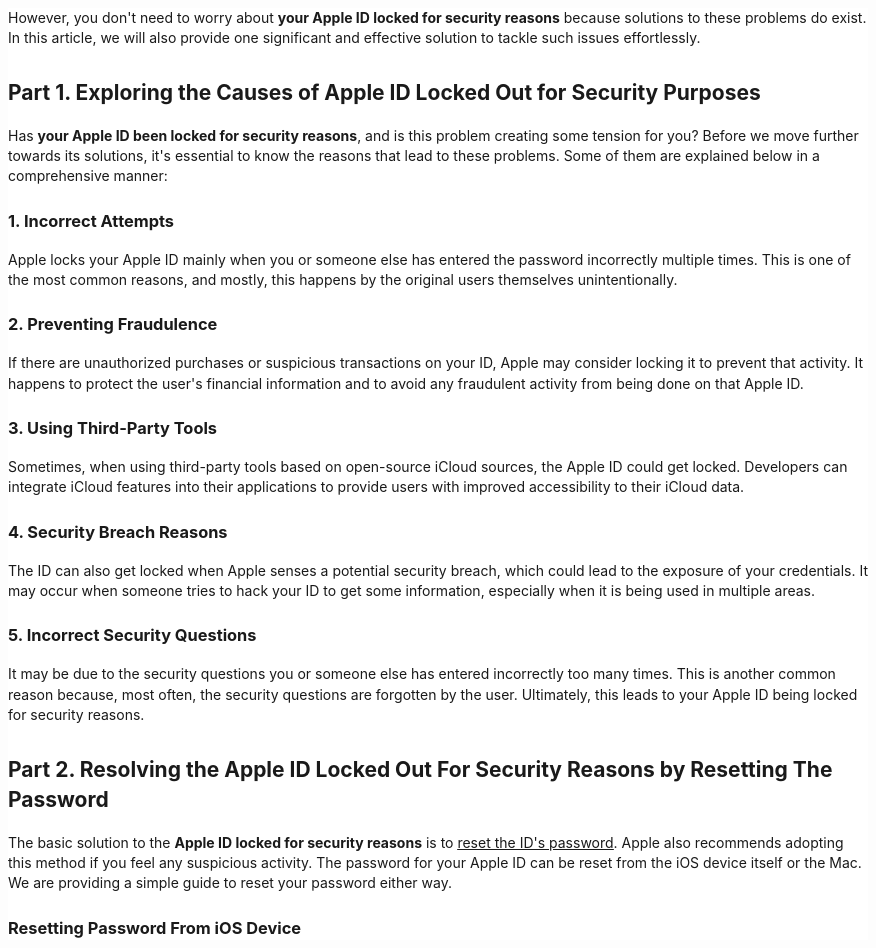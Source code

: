 However, you don't need to worry about **your Apple ID locked for security reasons** because solutions to these problems do exist. In this article, we will also provide one significant and effective solution to tackle such issues effortlessly.

## Part 1. Exploring the Causes of Apple ID Locked Out for Security Purposes

Has **your Apple ID been locked for security reasons**, and is this problem creating some tension for you? Before we move further towards its solutions, it's essential to know the reasons that lead to these problems. Some of them are explained below in a comprehensive manner:

### 1\. Incorrect Attempts

Apple locks your Apple ID mainly when you or someone else has entered the password incorrectly multiple times. This is one of the most common reasons, and mostly, this happens by the original users themselves unintentionally.

### 2\. Preventing Fraudulence

If there are unauthorized purchases or suspicious transactions on your ID, Apple may consider locking it to prevent that activity. It happens to protect the user's financial information and to avoid any fraudulent activity from being done on that Apple ID.

### 3\. Using Third-Party Tools

Sometimes, when using third-party tools based on open-source iCloud sources, the Apple ID could get locked. Developers can integrate iCloud features into their applications to provide users with improved accessibility to their iCloud data.

### 4\. Security Breach Reasons

The ID can also get locked when Apple senses a potential security breach, which could lead to the exposure of your credentials. It may occur when someone tries to hack your ID to get some information, especially when it is being used in multiple areas.

### 5\. Incorrect Security Questions

It may be due to the security questions you or someone else has entered incorrectly too many times. This is another common reason because, most often, the security questions are forgotten by the user. Ultimately, this leads to your Apple ID being locked for security reasons.

## Part 2. Resolving the Apple ID Locked Out For Security Reasons by Resetting The Password

The basic solution to the **Apple ID locked for security reasons** is to [<u>reset the ID's password</u>](https://drfone.wondershare.com/reset-iphone/how-to-reset-iphone-password.html). Apple also recommends adopting this method if you feel any suspicious activity. The password for your Apple ID can be reset from the iOS device itself or the Mac. We are providing a simple guide to reset your password either way.

### Resetting Password From iOS Device
